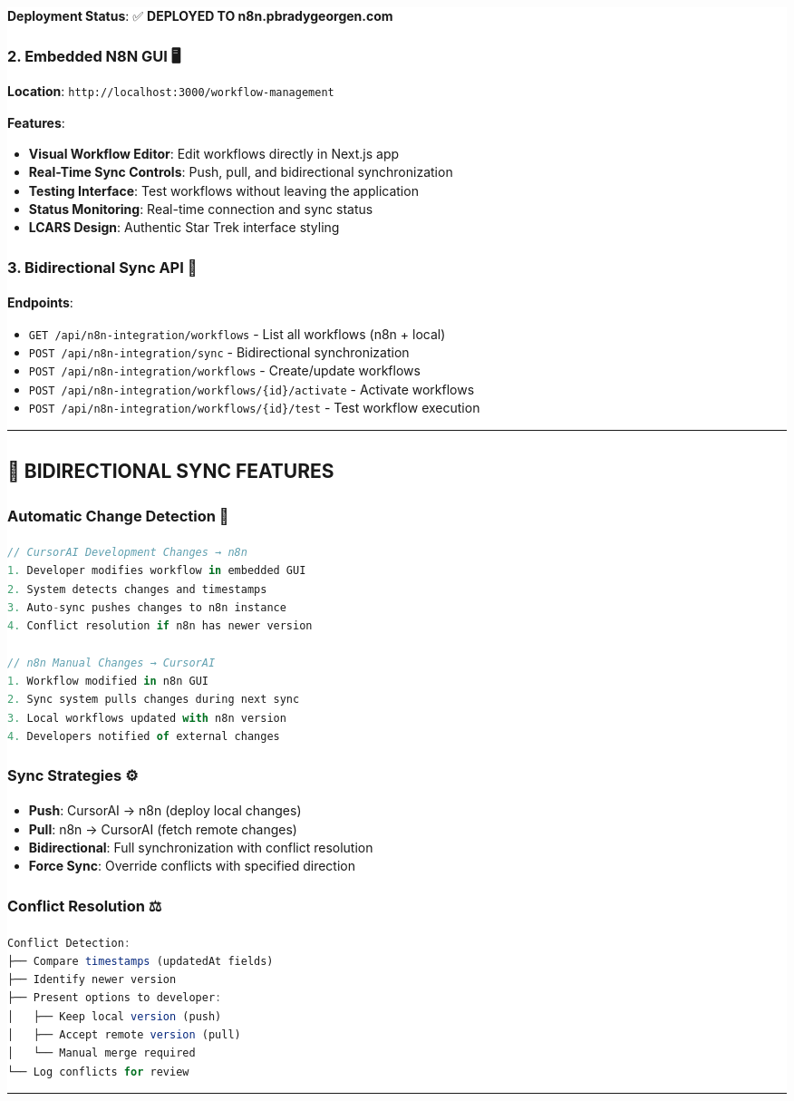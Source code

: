 **Deployment Status**: ✅ **DEPLOYED TO n8n.pbradygeorgen.com**

### **2. Embedded N8N GUI** 🖥️
**Location**: `http://localhost:3000/workflow-management`

**Features**:
- **Visual Workflow Editor**: Edit workflows directly in Next.js app
- **Real-Time Sync Controls**: Push, pull, and bidirectional synchronization
- **Testing Interface**: Test workflows without leaving the application
- **Status Monitoring**: Real-time connection and sync status
- **LCARS Design**: Authentic Star Trek interface styling

### **3. Bidirectional Sync API** 🔄
**Endpoints**:
- `GET /api/n8n-integration/workflows` - List all workflows (n8n + local)
- `POST /api/n8n-integration/sync` - Bidirectional synchronization
- `POST /api/n8n-integration/workflows` - Create/update workflows
- `POST /api/n8n-integration/workflows/{id}/activate` - Activate workflows
- `POST /api/n8n-integration/workflows/{id}/test` - Test workflow execution

---

## 🔄 **BIDIRECTIONAL SYNC FEATURES**

### **Automatic Change Detection** 🤖
```javascript
// CursorAI Development Changes → n8n
1. Developer modifies workflow in embedded GUI
2. System detects changes and timestamps
3. Auto-sync pushes changes to n8n instance
4. Conflict resolution if n8n has newer version

// n8n Manual Changes → CursorAI  
1. Workflow modified in n8n GUI
2. Sync system pulls changes during next sync
3. Local workflows updated with n8n version
4. Developers notified of external changes
```

### **Sync Strategies** ⚙️
- **Push**: CursorAI → n8n (deploy local changes)
- **Pull**: n8n → CursorAI (fetch remote changes)
- **Bidirectional**: Full synchronization with conflict resolution
- **Force Sync**: Override conflicts with specified direction

### **Conflict Resolution** ⚖️
```javascript
Conflict Detection:
├── Compare timestamps (updatedAt fields)
├── Identify newer version
├── Present options to developer:
│   ├── Keep local version (push)
│   ├── Accept remote version (pull)
│   └── Manual merge required
└── Log conflicts for review
```

---